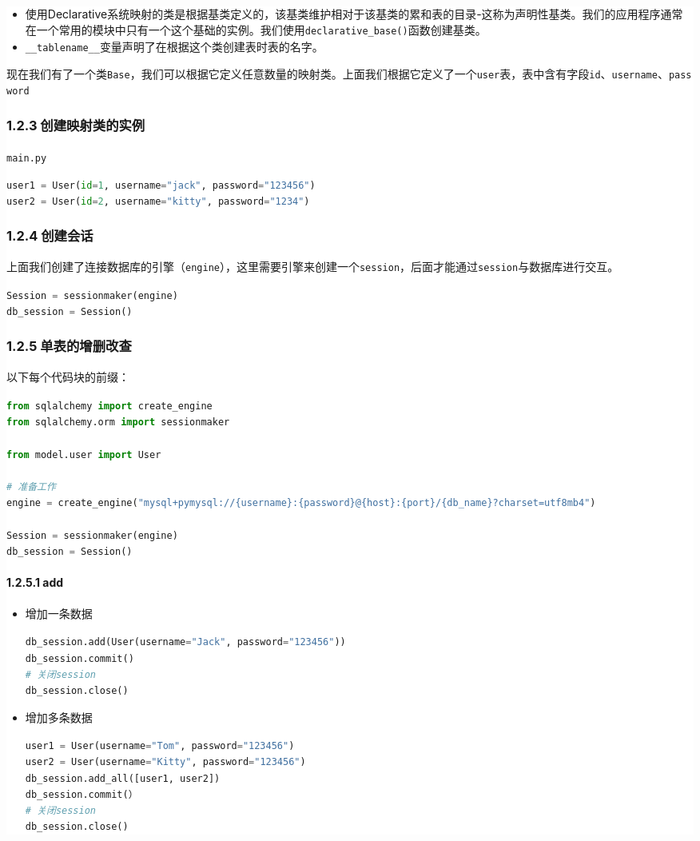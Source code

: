 - 使用Declarative系统映射的类是根据基类定义的，该基类维护相对于该基类的累和表的目录-这称为声明性基类。我们的应用程序通常在一个常用的模块中只有一个这个基础的实例。我们使用`declarative_base()`函数创建基类。
- `__tablename__`变量声明了在根据这个类创建表时表的名字。

现在我们有了一个类`Base`，我们可以根据它定义任意数量的映射类。上面我们根据它定义了一个`user`表，表中含有字段`id`、`username`、`password`

### 1.2.3 创建映射类的实例

`main.py`

```python
user1 = User(id=1, username="jack", password="123456")
user2 = User(id=2, username="kitty", password="1234")
```

### 1.2.4 创建会话

上面我们创建了连接数据库的引擎（`engine`），这里需要引擎来创建一个`session`，后面才能通过`session`与数据库进行交互。

```python
Session = sessionmaker(engine)
db_session = Session()
```

### 1.2.5 单表的增删改查

以下每个代码块的前缀：

```python
from sqlalchemy import create_engine
from sqlalchemy.orm import sessionmaker

from model.user import User

# 准备工作
engine = create_engine("mysql+pymysql://{username}:{password}@{host}:{port}/{db_name}?charset=utf8mb4")

Session = sessionmaker(engine)
db_session = Session()
```

#### 1.2.5.1 add

- 增加一条数据

   ```python
   db_session.add(User(username="Jack", password="123456"))
   db_session.commit()
   # 关闭session
   db_session.close()
   ```

- 增加多条数据

  ```python
  user1 = User(username="Tom", password="123456")
  user2 = User(username="Kitty", password="123456")
  db_session.add_all([user1, user2])
  db_session.commit(）
  # 关闭session
  db_session.close()
  ```
